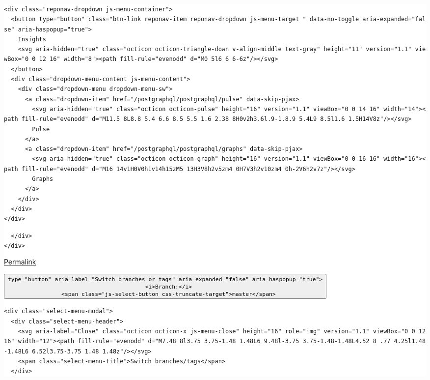     <div class="reponav-dropdown js-menu-container">
      <button type="button" class="btn-link reponav-item reponav-dropdown js-menu-target " data-no-toggle aria-expanded="false" aria-haspopup="true">
        Insights
        <svg aria-hidden="true" class="octicon octicon-triangle-down v-align-middle text-gray" height="11" version="1.1" viewBox="0 0 12 16" width="8"><path fill-rule="evenodd" d="M0 5l6 6 6-6z"/></svg>
      </button>
      <div class="dropdown-menu-content js-menu-content">
        <div class="dropdown-menu dropdown-menu-sw">
          <a class="dropdown-item" href="/postgraphql/postgraphql/pulse" data-skip-pjax>
            <svg aria-hidden="true" class="octicon octicon-pulse" height="16" version="1.1" viewBox="0 0 14 16" width="14"><path fill-rule="evenodd" d="M11.5 8L8.8 5.4 6.6 8.5 5.5 1.6 2.38 8H0v2h3.6l.9-1.8.9 5.4L9 8.5l1.6 1.5H14V8z"/></svg>
            Pulse
          </a>
          <a class="dropdown-item" href="/postgraphql/postgraphql/graphs" data-skip-pjax>
            <svg aria-hidden="true" class="octicon octicon-graph" height="16" version="1.1" viewBox="0 0 16 16" width="16"><path fill-rule="evenodd" d="M16 14v1H0V0h1v14h15zM5 13H3V8h2v5zm4 0H7V3h2v10zm4 0h-2V6h2v7z"/></svg>
            Graphs
          </a>
        </div>
      </div>
    </div>
</nav>

      </div>
    </div>

<div class="container new-discussion-timeline experiment-repo-nav">
  <div class="repository-content">

    
  <a href="/postgraphql/postgraphql/blob/886f8752f03d3fa05bdbdd97eeabb153a4d0343e/docs/procedures.md" class="d-none js-permalink-shortcut" data-hotkey="y">Permalink</a>

  

  <div class="file-navigation js-zeroclipboard-container">
    
<div class="select-menu branch-select-menu js-menu-container js-select-menu float-left">
  <button class=" btn btn-sm select-menu-button js-menu-target css-truncate" data-hotkey="w"
    
    type="button" aria-label="Switch branches or tags" aria-expanded="false" aria-haspopup="true">
      <i>Branch:</i>
      <span class="js-select-button css-truncate-target">master</span>
  </button>

  <div class="select-menu-modal-holder js-menu-content js-navigation-container" data-pjax>

    <div class="select-menu-modal">
      <div class="select-menu-header">
        <svg aria-label="Close" class="octicon octicon-x js-menu-close" height="16" role="img" version="1.1" viewBox="0 0 12 16" width="12"><path fill-rule="evenodd" d="M7.48 8l3.75 3.75-1.48 1.48L6 9.48l-3.75 3.75-1.48-1.48L4.52 8 .77 4.25l1.48-1.48L6 6.52l3.75-3.75 1.48 1.48z"/></svg>
        <span class="select-menu-title">Switch branches/tags</span>
      </div>
